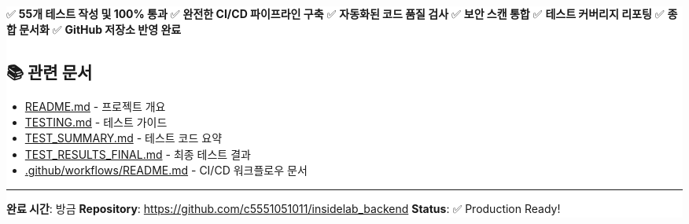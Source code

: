 ✅ **55개 테스트 작성 및 100% 통과**
✅ **완전한 CI/CD 파이프라인 구축**
✅ **자동화된 코드 품질 검사**
✅ **보안 스캔 통합**
✅ **테스트 커버리지 리포팅**
✅ **종합 문서화**
✅ **GitHub 저장소 반영 완료**

## 📚 관련 문서

- [README.md](README.md) - 프로젝트 개요
- [TESTING.md](TESTING.md) - 테스트 가이드
- [TEST_SUMMARY.md](TEST_SUMMARY.md) - 테스트 코드 요약
- [TEST_RESULTS_FINAL.md](TEST_RESULTS_FINAL.md) - 최종 테스트 결과
- [.github/workflows/README.md](.github/workflows/README.md) - CI/CD 워크플로우 문서

---

**완료 시간**: 방금
**Repository**: https://github.com/c5551051011/insidelab_backend
**Status**: ✅ Production Ready!
